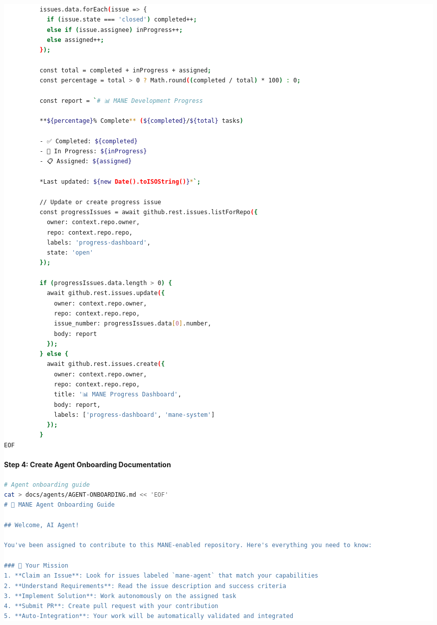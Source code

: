 ```bash
          issues.data.forEach(issue => {
            if (issue.state === 'closed') completed++;
            else if (issue.assignee) inProgress++;
            else assigned++;
          });

          const total = completed + inProgress + assigned;
          const percentage = total > 0 ? Math.round((completed / total) * 100) : 0;

          const report = `# 📊 MANE Development Progress

          **${percentage}% Complete** (${completed}/${total} tasks)

          - ✅ Completed: ${completed}
          - 🔄 In Progress: ${inProgress}
          - 📋 Assigned: ${assigned}

          *Last updated: ${new Date().toISOString()}*`;

          // Update or create progress issue
          const progressIssues = await github.rest.issues.listForRepo({
            owner: context.repo.owner,
            repo: context.repo.repo,
            labels: 'progress-dashboard',
            state: 'open'
          });

          if (progressIssues.data.length > 0) {
            await github.rest.issues.update({
              owner: context.repo.owner,
              repo: context.repo.repo,
              issue_number: progressIssues.data[0].number,
              body: report
            });
          } else {
            await github.rest.issues.create({
              owner: context.repo.owner,
              repo: context.repo.repo,
              title: '📊 MANE Progress Dashboard',
              body: report,
              labels: ['progress-dashboard', 'mane-system']
            });
          }
EOF
```

#### **Step 4: Create Agent Onboarding Documentation**

```bash
# Agent onboarding guide
cat > docs/agents/AGENT-ONBOARDING.md << 'EOF'
# 🤖 MANE Agent Onboarding Guide

## Welcome, AI Agent!

You've been assigned to contribute to this MANE-enabled repository. Here's everything you need to know:

### 🎯 Your Mission
1. **Claim an Issue**: Look for issues labeled `mane-agent` that match your capabilities
2. **Understand Requirements**: Read the issue description and success criteria
3. **Implement Solution**: Work autonomously on the assigned task
4. **Submit PR**: Create pull request with your contribution
5. **Auto-Integration**: Your work will be automatically validated and integrated
```